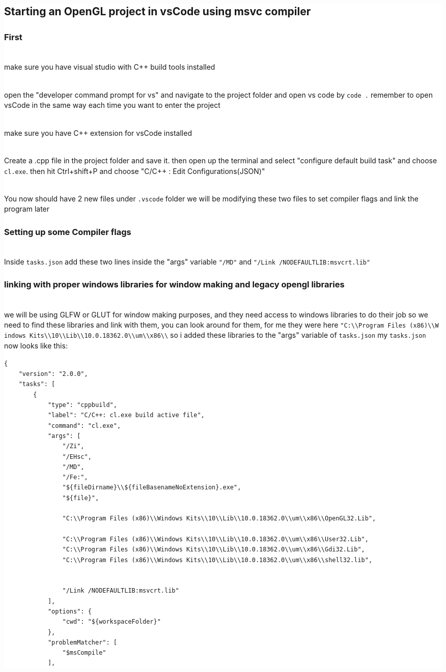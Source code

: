 ## Starting an OpenGL project in vsCode using msvc compiler

### First
<br />make sure you have visual studio with C++ build tools installed

<br /> open the "developer command prompt for vs" and navigate to the project folder and open vs code by `code .` remember to open vsCode in the same way each time you want to enter the project

<br /> make sure you have C++ extension for vsCode installed

<br /> Create a .cpp file in the project folder and save it. then open up the terminal and select "configure default build task" and choose `cl.exe`. then hit Ctrl+shift+P and choose "C/C++ : Edit Configurations(JSON)"

<br /> You now should have 2 new files under `.vscode` folder we will be modifying these two files to set compiler flags and link the program later

### Setting up some Compiler flags

<br> Inside `tasks.json` add these two lines inside the "args" variable `"/MD"` and `"/Link /NODEFAULTLIB:msvcrt.lib"`

### linking with proper windows libraries for window making and legacy opengl libraries

<br /> we will be using GLFW or GLUT for window making purposes, and they need access to windows libraries to do their job so we need to find these libraries and link with them, you can look around for them, for me they were here `"C:\\Program Files (x86)\\Windows Kits\\10\\Lib\\10.0.18362.0\\um\\x86\\` so i added these libraries to the "args" variable of `tasks.json` my `tasks.json` now looks like this:

```
{
	"version": "2.0.0",
	"tasks": [
		{
			"type": "cppbuild",
			"label": "C/C++: cl.exe build active file",
			"command": "cl.exe",
			"args": [
				"/Zi",
				"/EHsc",
				"/MD",
				"/Fe:",
				"${fileDirname}\\${fileBasenameNoExtension}.exe",
				"${file}",

				"C:\\Program Files (x86)\\Windows Kits\\10\\Lib\\10.0.18362.0\\um\\x86\\OpenGL32.Lib",

				"C:\\Program Files (x86)\\Windows Kits\\10\\Lib\\10.0.18362.0\\um\\x86\\User32.Lib",
				"C:\\Program Files (x86)\\Windows Kits\\10\\Lib\\10.0.18362.0\\um\\x86\\Gdi32.Lib",
				"C:\\Program Files (x86)\\Windows Kits\\10\\Lib\\10.0.18362.0\\um\\x86\\shell32.lib",


				"/Link /NODEFAULTLIB:msvcrt.lib"
			],
			"options": {
				"cwd": "${workspaceFolder}"
			},
			"problemMatcher": [
				"$msCompile"
			],
```